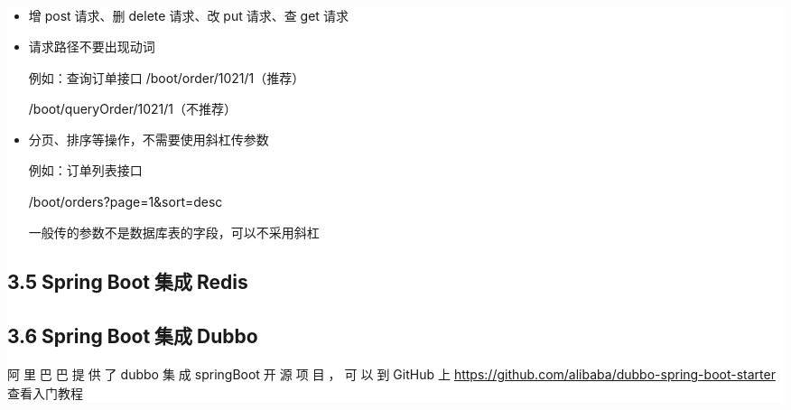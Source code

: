 - 增 post 请求、删 delete 请求、改 put 请求、查 get 请求

- 请求路径不要出现动词

  例如：查询订单接口 /boot/order/1021/1（推荐） 

  /boot/queryOrder/1021/1（不推荐）

- 分页、排序等操作，不需要使用斜杠传参数

  例如：订单列表接口

  /boot/orders?page=1&sort=desc

  一般传的参数不是数据库表的字段，可以不采用斜杠






## 3.5 Spring Boot 集成 Redis





## 3.6 Spring Boot 集成 Dubbo

阿 里 巴 巴 提 供 了 dubbo 集 成 springBoot 开 源 项 目 ， 可 以 到 GitHub 上 https://github.com/alibaba/dubbo-spring-boot-starter 查看入门教程









